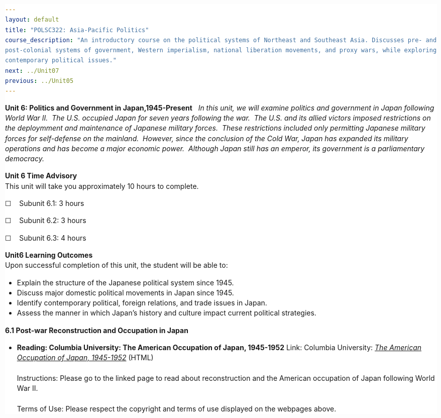 ```yaml
---
layout: default
title: "POLSC322: Asia-Pacific Politics"
course_description: "An introductory course on the political systems of Northeast and Southeast Asia. Discusses pre- and post-colonial systems of government, Western imperialism, national liberation movements, and proxy wars, while exploring contemporary political issues."
next: ../Unit07
previous: ../Unit05
---
```

**Unit 6: Politics and Government in Japan,1945-Present** <span
id="6"></span> 
*In this unit, we will examine politics and government in Japan
following World War II.  The U.S. occupied Japan for seven years
following the war.  The U.S. and its allied victors imposed restrictions
on the deploymment and maintenance of Japanese military forces.  These
restrictions included only permitting Japanese military forces for
self-defense on the mainland.  However, since the conclusion of the Cold
War, Japan has expanded its military operations and has become a major
economic power.  Although Japan still has an emperor, its government is
a parliamentary democracy.*

**Unit 6 Time Advisory**  
This unit will take you approximately 10 hours to complete.

☐    Subunit 6.1: 3 hours

☐    Subunit 6.2: 3 hours

☐    Subunit 6.3: 4 hours

**Unit6 Learning Outcomes**  
Upon successful completion of this unit, the student will be able to:

-   Explain the structure of the Japanese political system since 1945.
-   Discuss major domestic political movements in Japan since 1945.
-   Identify contemporary political, foreign relations, and trade issues
    in Japan.
-   Assess the manner in which Japan’s history and culture impact
    current political strategies.

**6.1 Post-war Reconstruction and Occupation in Japan** <span
id="6.1"></span> 
-   **Reading: Columbia University: The American Occupation of Japan,
    1945-1952**
    Link: Columbia University: [*The American Occupation of Japan,
    1945-1952*](http://afe.easia.columbia.edu/special/japan_1900_occupation.htm) (HTML)  
         
     Instructions: Please go to the linked page to read about
    reconstruction and the American occupation of Japan following World
    War II.  
        
     Terms of Use: Please respect the copyright and terms of use
    displayed on the webpages above.
